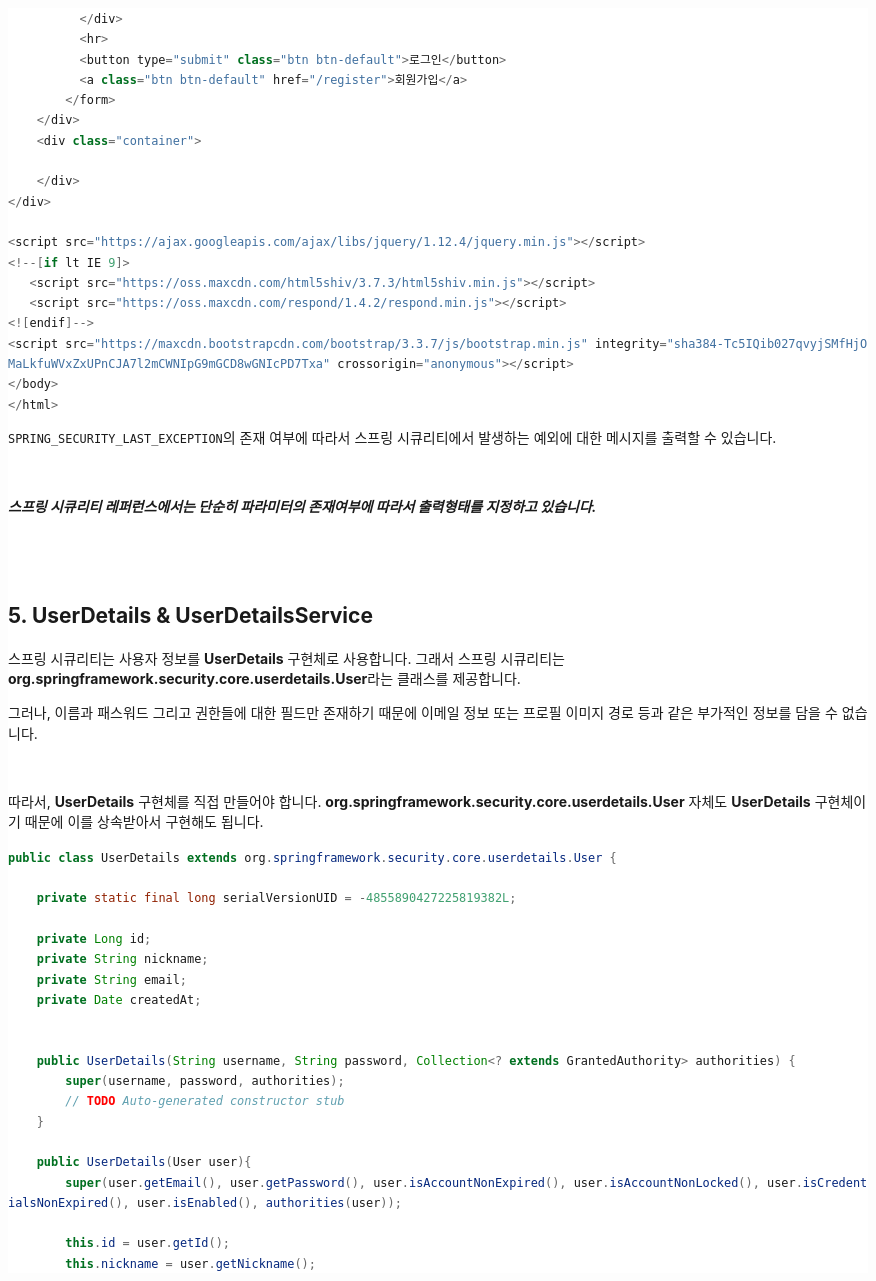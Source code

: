 ````java
		  </div>
		  <hr>
		  <button type="submit" class="btn btn-default">로그인</button>
		  <a class="btn btn-default" href="/register">회원가입</a>
		</form>
	</div>
	<div class="container">

	</div>
</div>

<script src="https://ajax.googleapis.com/ajax/libs/jquery/1.12.4/jquery.min.js"></script>
<!--[if lt IE 9]>
   <script src="https://oss.maxcdn.com/html5shiv/3.7.3/html5shiv.min.js"></script>
   <script src="https://oss.maxcdn.com/respond/1.4.2/respond.min.js"></script>
<![endif]-->
<script src="https://maxcdn.bootstrapcdn.com/bootstrap/3.3.7/js/bootstrap.min.js" integrity="sha384-Tc5IQib027qvyjSMfHjOMaLkfuWVxZxUPnCJA7l2mCWNIpG9mGCD8wGNIcPD7Txa" crossorigin="anonymous"></script>
</body>
</html>
````

`SPRING_SECURITY_LAST_EXCEPTION`의 존재 여부에 따라서 스프링 시큐리티에서 발생하는 예외에 대한 메시지를 출력할 수 있습니다.

<br/>

***스프링* *시큐리티* *레퍼런스에서는* *단순히* *파라미터의* *존재여부에* *따라서* *출력형태를* *지정하고* *있습니다.***

<br/>

<br/>

## 5.  UserDetails & UserDetailsService

스프링 시큐리티는 사용자 정보를 **UserDetails** 구현체로 사용합니다. 그래서 스프링 시큐리티는 **org.springframework.security.core.userdetails.User**라는 클래스를 제공합니다. 

그러나, 이름과 패스워드 그리고 권한들에 대한 필드만 존재하기 때문에 이메일 정보 또는 프로필 이미지 경로 등과 같은 부가적인 정보를 담을 수 없습니다.

<br/>

따라서, **UserDetails** 구현체를 직접 만들어야 합니다. **org.springframework.security.core.userdetails.User** 자체도 **UserDetails** 구현체이기 때문에 이를 상속받아서 구현해도 됩니다.

````java
public class UserDetails extends org.springframework.security.core.userdetails.User {

	private static final long serialVersionUID = -4855890427225819382L;

	private Long id;
	private String nickname;
	private String email;
	private Date createdAt;


	public UserDetails(String username, String password, Collection<? extends GrantedAuthority> authorities) {
		super(username, password, authorities);
		// TODO Auto-generated constructor stub
	}

	public UserDetails(User user){
		super(user.getEmail(), user.getPassword(), user.isAccountNonExpired(), user.isAccountNonLocked(), user.isCredentialsNonExpired(), user.isEnabled(), authorities(user));

		this.id = user.getId();
		this.nickname = user.getNickname();
````